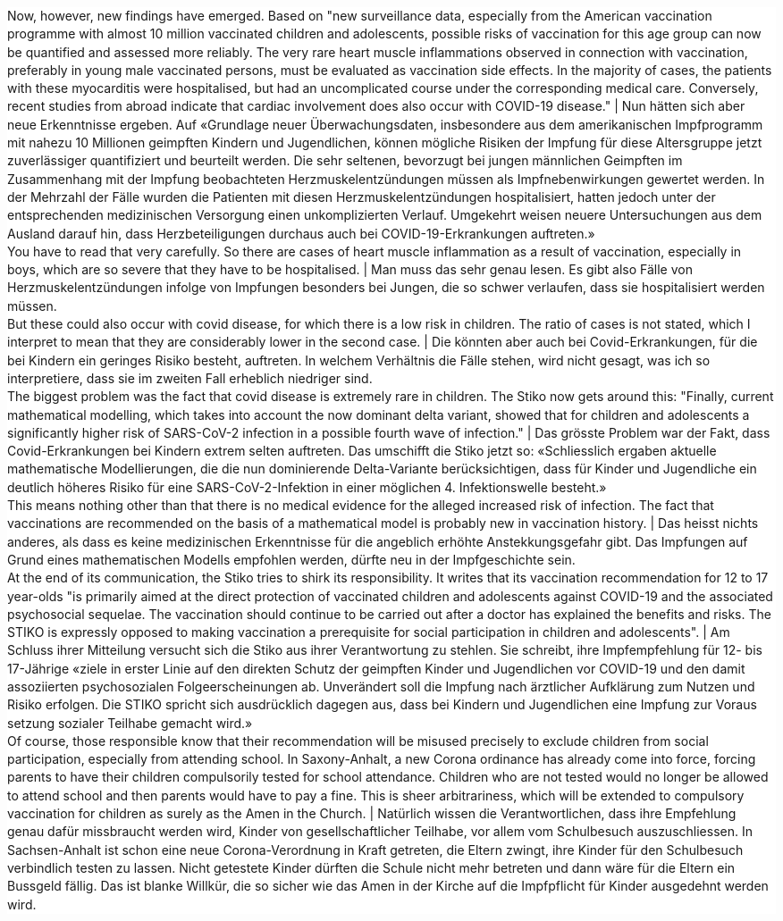 Now, however, new findings have emerged. Based on "new surveillance data, especially from the American vaccination programme with almost 10 million vaccinated children and adolescents, possible risks of vaccination for this age group can now be quantified and assessed more reliably. The very rare heart muscle inflammations observed in connection with vaccination, preferably in young male vaccinated persons, must be evaluated as vaccination side effects. In the majority of cases, the patients with these myocarditis were hospitalised, but had an uncomplicated course under the corresponding medical care. Conversely, recent studies from abroad indicate that cardiac involvement does also occur with COVID-19 disease."  | Nun hätten sich aber neue Erkenntnisse ergeben. Auf «Grundlage neuer Überwachungsdaten, insbesondere aus dem amerikanischen Impfprogramm mit nahezu 10 Millionen geimpften Kindern und Jugendlichen, können mögliche Risiken der Impfung für diese Altersgruppe jetzt zuverlässiger quantifiziert und beurteilt werden. Die sehr seltenen, bevorzugt bei jungen männlichen Geimpften im Zusammenhang mit der Impfung beobachteten Herzmuskelentzündungen müssen als Impfnebenwirkungen gewertet werden. In der Mehrzahl der Fälle wurden die Patienten mit diesen Herzmuskelentzündungen hospitalisiert, hatten jedoch unter der entsprechenden medizinischen Versorgung einen unkomplizierten Verlauf. Umgekehrt weisen neuere Untersuchungen aus dem Ausland darauf hin, dass Herzbeteiligungen durchaus auch bei COVID-19-Erkrankungen auftreten.»   
You have to read that very carefully. So there are cases of heart muscle inflammation as a result of vaccination, especially in boys, which are so severe that they have to be hospitalised.  | Man muss das sehr genau lesen. Es gibt also Fälle von Herzmuskelentzündungen infolge von Impfungen besonders bei Jungen, die so schwer verlaufen, dass sie hospitalisiert werden müssen.   
But these could also occur with covid disease, for which there is a low risk in children. The ratio of cases is not stated, which I interpret to mean that they are considerably lower in the second case.  | Die könnten aber auch bei Covid-Erkrankungen, für die bei Kindern ein geringes Risiko besteht, auftreten. In welchem Verhältnis die Fälle stehen, wird nicht gesagt, was ich so interpretiere, dass sie im zweiten Fall erheblich niedriger sind.   
The biggest problem was the fact that covid disease is extremely rare in children. The Stiko now gets around this: "Finally, current mathematical modelling, which takes into account the now dominant delta variant, showed that for children and adolescents a significantly higher risk of SARS-CoV-2 infection in a possible fourth wave of infection."  | Das grösste Problem war der Fakt, dass Covid-Erkrankungen bei Kindern extrem selten auftreten. Das umschifft die Stiko jetzt so: «Schliesslich ergaben aktuelle mathematische Modellierungen, die die nun dominierende Delta-Variante berücksichtigen, dass für Kinder und Jugendliche ein deutlich höheres Risiko für eine SARS-CoV-2-Infektion in einer möglichen 4. Infektionswelle besteht.»   
This means nothing other than that there is no medical evidence for the alleged increased risk of infection. The fact that vaccinations are recommended on the basis of a mathematical model is probably new in vaccination history.  | Das heisst nichts anderes, als dass es keine medizinischen Erkenntnisse für die angeblich erhöhte Anstekkungsgefahr gibt. Das Impfungen auf Grund eines mathematischen Modells empfohlen werden, dürfte neu in der Impfgeschichte sein.   
At the end of its communication, the Stiko tries to shirk its responsibility. It writes that its vaccination recommendation for 12 to 17 year-olds "is primarily aimed at the direct protection of vaccinated children and adolescents against COVID-19 and the associated psychosocial sequelae. The vaccination should continue to be carried out after a doctor has explained the benefits and risks. The STIKO is expressly opposed to making vaccination a prerequisite for social participation in children and adolescents".  | Am Schluss ihrer Mitteilung versucht sich die Stiko aus ihrer Verantwortung zu stehlen. Sie schreibt, ihre Impfempfehlung für 12- bis 17-Jährige «ziele in erster Linie auf den direkten Schutz der geimpften Kinder und Jugendlichen vor COVID-19 und den damit assoziierten psychosozialen Folgeerscheinungen ab. Unverändert soll die Impfung nach ärztlicher Aufklärung zum Nutzen und Risiko erfolgen. Die STIKO spricht sich ausdrücklich dagegen aus, dass bei Kindern und Jugendlichen eine Impfung zur Voraus setzung sozialer Teilhabe gemacht wird.»   
Of course, those responsible know that their recommendation will be misused precisely to exclude children from social participation, especially from attending school. In Saxony-Anhalt, a new Corona ordinance has already come into force, forcing parents to have their children compulsorily tested for school attendance. Children who are not tested would no longer be allowed to attend school and then parents would have to pay a fine. This is sheer arbitrariness, which will be extended to compulsory vaccination for children as surely as the Amen in the Church.  | Natürlich wissen die Verantwortlichen, dass ihre Empfehlung genau dafür missbraucht werden wird, Kinder von gesellschaftlicher Teilhabe, vor allem vom Schulbesuch auszuschliessen. In Sachsen-Anhalt ist schon eine neue Corona-Verordnung in Kraft getreten, die Eltern zwingt, ihre Kinder für den Schulbesuch verbindlich testen zu lassen. Nicht getestete Kinder dürften die Schule nicht mehr betreten und dann wäre für die Eltern ein Bussgeld fällig. Das ist blanke Willkür, die so sicher wie das Amen in der Kirche auf die Impfpflicht für Kinder ausgedehnt werden wird.   